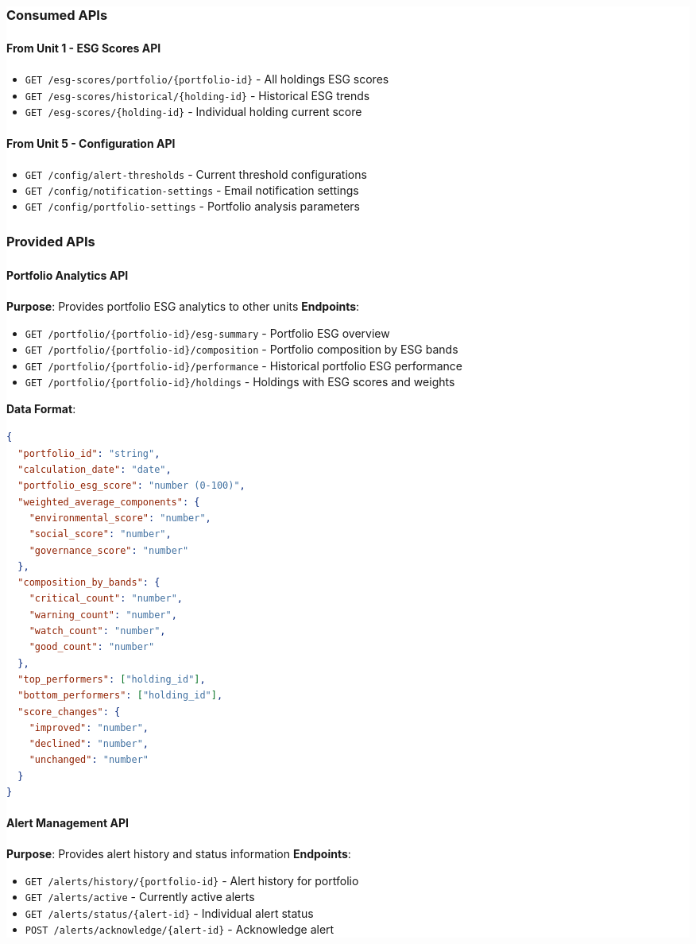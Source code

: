 ### Consumed APIs

#### From Unit 1 - ESG Scores API
- `GET /esg-scores/portfolio/{portfolio-id}` - All holdings ESG scores
- `GET /esg-scores/historical/{holding-id}` - Historical ESG trends
- `GET /esg-scores/{holding-id}` - Individual holding current score

#### From Unit 5 - Configuration API
- `GET /config/alert-thresholds` - Current threshold configurations
- `GET /config/notification-settings` - Email notification settings
- `GET /config/portfolio-settings` - Portfolio analysis parameters

### Provided APIs

#### Portfolio Analytics API
**Purpose**: Provides portfolio ESG analytics to other units
**Endpoints**:
- `GET /portfolio/{portfolio-id}/esg-summary` - Portfolio ESG overview
- `GET /portfolio/{portfolio-id}/composition` - Portfolio composition by ESG bands
- `GET /portfolio/{portfolio-id}/performance` - Historical portfolio ESG performance
- `GET /portfolio/{portfolio-id}/holdings` - Holdings with ESG scores and weights

**Data Format**:
```json
{
  "portfolio_id": "string",
  "calculation_date": "date",
  "portfolio_esg_score": "number (0-100)",
  "weighted_average_components": {
    "environmental_score": "number",
    "social_score": "number", 
    "governance_score": "number"
  },
  "composition_by_bands": {
    "critical_count": "number",
    "warning_count": "number",
    "watch_count": "number",
    "good_count": "number"
  },
  "top_performers": ["holding_id"],
  "bottom_performers": ["holding_id"],
  "score_changes": {
    "improved": "number",
    "declined": "number",
    "unchanged": "number"
  }
}
```

#### Alert Management API
**Purpose**: Provides alert history and status information
**Endpoints**:
- `GET /alerts/history/{portfolio-id}` - Alert history for portfolio
- `GET /alerts/active` - Currently active alerts
- `GET /alerts/status/{alert-id}` - Individual alert status
- `POST /alerts/acknowledge/{alert-id}` - Acknowledge alert
